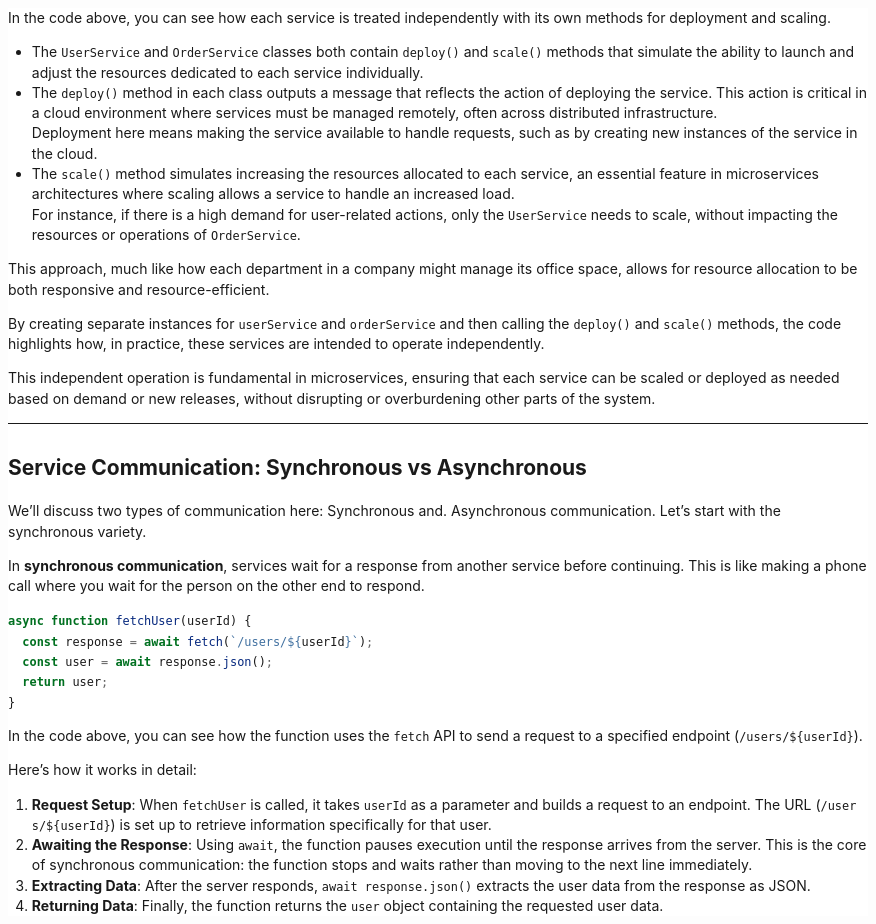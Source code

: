 ```js
```

In the code above, you can see how each service is treated independently with its own methods for deployment and scaling.

- The `UserService` and `OrderService` classes both contain `deploy()` and `scale()` methods that simulate the ability to launch and adjust the resources dedicated to each service individually.
- The `deploy()` method in each class outputs a message that reflects the action of deploying the service. This action is critical in a cloud environment where services must be managed remotely, often across distributed infrastructure.<br/>Deployment here means making the service available to handle requests, such as by creating new instances of the service in the cloud.
- The `scale()` method simulates increasing the resources allocated to each service, an essential feature in microservices architectures where scaling allows a service to handle an increased load.<br/>For instance, if there is a high demand for user-related actions, only the `UserService` needs to scale, without impacting the resources or operations of `OrderService`.

This approach, much like how each department in a company might manage its office space, allows for resource allocation to be both responsive and resource-efficient.

By creating separate instances for `userService` and `orderService` and then calling the `deploy()` and `scale()` methods, the code highlights how, in practice, these services are intended to operate independently.

This independent operation is fundamental in microservices, ensuring that each service can be scaled or deployed as needed based on demand or new releases, without disrupting or overburdening other parts of the system.

---

## Service Communication: Synchronous vs Asynchronous

We’ll discuss two types of communication here: Synchronous and. Asynchronous communication. Let’s start with the synchronous variety.

In **synchronous communication**, services wait for a response from another service before continuing. This is like making a phone call where you wait for the person on the other end to respond.

```js
async function fetchUser(userId) {
  const response = await fetch(`/users/${userId}`);
  const user = await response.json();
  return user;
}
```

In the code above, you can see how the function uses the `fetch` API to send a request to a specified endpoint (`/users/${userId}`).

Here’s how it works in detail:

1. **Request Setup**: When `fetchUser` is called, it takes `userId` as a parameter and builds a request to an endpoint. The URL (`/users/${userId}`) is set up to retrieve information specifically for that user.
2. **Awaiting the Response**: Using `await`, the function pauses execution until the response arrives from the server. This is the core of synchronous communication: the function stops and waits rather than moving to the next line immediately.
3. **Extracting Data**: After the server responds, `await response.json()` extracts the user data from the response as JSON.
4. **Returning Data**: Finally, the function returns the `user` object containing the requested user data.
